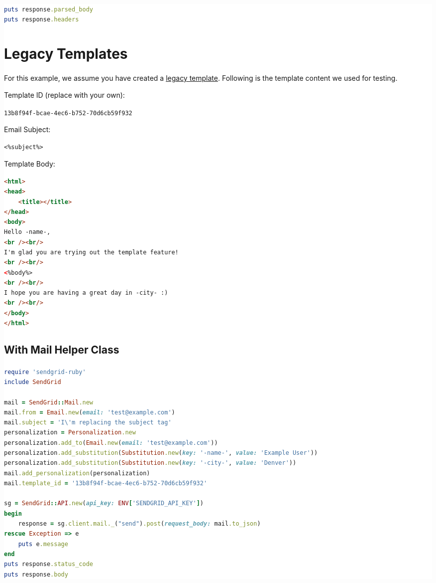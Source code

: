 ```ruby
puts response.parsed_body
puts response.headers
```

<a name="legacy-templates"></a>
# Legacy Templates

For this example, we assume you have created a [legacy template](https://sendgrid.com/docs/User_Guide/Transactional_Templates/index.html). Following is the template content we used for testing.

Template ID (replace with your own):

```text
13b8f94f-bcae-4ec6-b752-70d6cb59f932
```

Email Subject:

```text
<%subject%>
```

Template Body:

```html
<html>
<head>
	<title></title>
</head>
<body>
Hello -name-,
<br /><br/>
I'm glad you are trying out the template feature!
<br /><br/>
<%body%>
<br /><br/>
I hope you are having a great day in -city- :)
<br /><br/>
</body>
</html>
```

## With Mail Helper Class

```ruby
require 'sendgrid-ruby'
include SendGrid

mail = SendGrid::Mail.new
mail.from = Email.new(email: 'test@example.com')
mail.subject = 'I\'m replacing the subject tag'
personalization = Personalization.new
personalization.add_to(Email.new(email: 'test@example.com'))
personalization.add_substitution(Substitution.new(key: '-name-', value: 'Example User'))
personalization.add_substitution(Substitution.new(key: '-city-', value: 'Denver'))
mail.add_personalization(personalization)
mail.template_id = '13b8f94f-bcae-4ec6-b752-70d6cb59f932'

sg = SendGrid::API.new(api_key: ENV['SENDGRID_API_KEY'])
begin
    response = sg.client.mail._("send").post(request_body: mail.to_json)
rescue Exception => e
    puts e.message
end
puts response.status_code
puts response.body
```